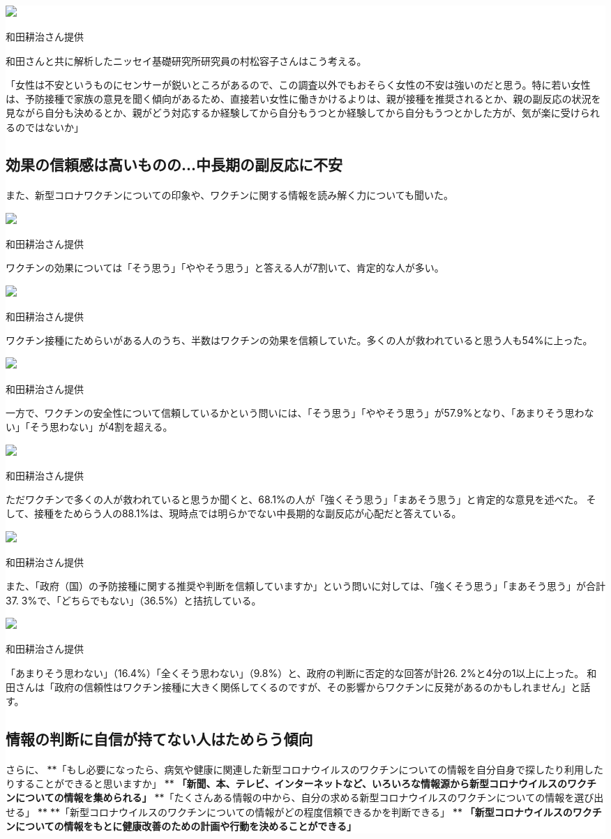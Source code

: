  ![](https://img.buzzfeed.com/buzzfeed-static/static/2021-07/19/11/asset/5cdbc5809df1/sub-buzz-3764-1626693773-15.png)

  和田耕治さん提供

和田さんと共に解析したニッセイ基礎研究所研究員の村松容子さんはこう考える。

「女性は不安というものにセンサーが鋭いところがあるので、この調査以外でもおそらく女性の不安は強いのだと思う。特に若い女性は、予防接種で家族の意見を聞く傾向があるため、直接若い女性に働きかけるよりは、親が接種を推奨されるとか、親の副反応の状況を見ながら自分も決めるとか、親がどう対応するか経験してから自分もうつとか経験してから自分もうつとかした方が、気が楽に受けられるのではないか」

## 効果の信頼感は高いものの...中長期の副反応に不安

また、新型コロナワクチンについての印象や、ワクチンに関する情報を読み解く力についても聞いた。

 ![](https://img.buzzfeed.com/buzzfeed-static/static/2021-07/19/11/asset/c290e2aff836/sub-buzz-3815-1626694723-26.png)

  和田耕治さん提供

ワクチンの効果については「そう思う」「ややそう思う」と答える人が7割いて、肯定的な人が多い。

 ![](https://img.buzzfeed.com/buzzfeed-static/static/2021-07/19/11/asset/595a282413d9/sub-buzz-3822-1626695938-1.png)

  和田耕治さん提供

ワクチン接種にためらいがある人のうち、半数はワクチンの効果を信頼していた。多くの人が救われていると思う人も54%に上った。

 ![](https://img.buzzfeed.com/buzzfeed-static/static/2021-07/19/11/asset/815e063ba634/sub-buzz-3813-1626694785-11.png)

  和田耕治さん提供

一方で、ワクチンの安全性について信頼しているかという問いには、「そう思う」「ややそう思う」が57.9%となり、「あまりそう思わない」「そう思わない」が4割を超える。

 ![](https://img.buzzfeed.com/buzzfeed-static/static/2021-07/19/11/asset/5cdbc5809df1/sub-buzz-3764-1626694941-17.png)

  和田耕治さん提供

ただワクチンで多くの人が救われていると思うか聞くと、68.1%の人が「強くそう思う」「まあそう思う」と肯定的な意見を述べた。
そして、接種をためらう人の88.1%は、現時点では明らかでない中長期的な副反応が心配だと答えている。

 ![](https://img.buzzfeed.com/buzzfeed-static/static/2021-07/19/11/asset/c290e2aff836/sub-buzz-3858-1626695954-20.png)

  和田耕治さん提供

また、「政府（国）の予防接種に関する推奨や判断を信頼していますか」という問いに対しては、「強くそう思う」「まあそう思う」が合計37. 3%で、「どちらでもない」（36.5%）と拮抗している。

 ![](https://img.buzzfeed.com/buzzfeed-static/static/2021-07/19/11/asset/d89e490dc865/sub-buzz-3754-1626693562-19.png)

  和田耕治さん提供

「あまりそう思わない」（16.4%）「全くそう思わない」（9.8%）と、政府の判断に否定的な回答が計26. 2%と4分の1以上に上った。
和田さんは「政府の信頼性はワクチン接種に大きく関係してくるのですが、その影響からワクチンに反発があるのかもしれません」と話す。

## 情報の判断に自信が持てない人はためらう傾向

さらに、
**「もし必要になったら、病気や健康に関連した新型コロナウイルスのワクチンについての情報を自分自身で探したり利用したりすることができると思いますか」
**
**「新聞、本、テレビ、インターネットなど、いろいろな情報源から新型コロナウイルスのワクチンについての情報を集められる」**
**「たくさんある情報の中から、自分の求める新型コロナウイルスのワクチンについての情報を選び出せる」
**
**「新型コロナウイルスのワクチンについての情報がどの程度信頼できるかを判断できる」
**
**「新型コロナウイルスのワクチンについての情報をもとに健康改善のための計画や行動を決めることができる」**
